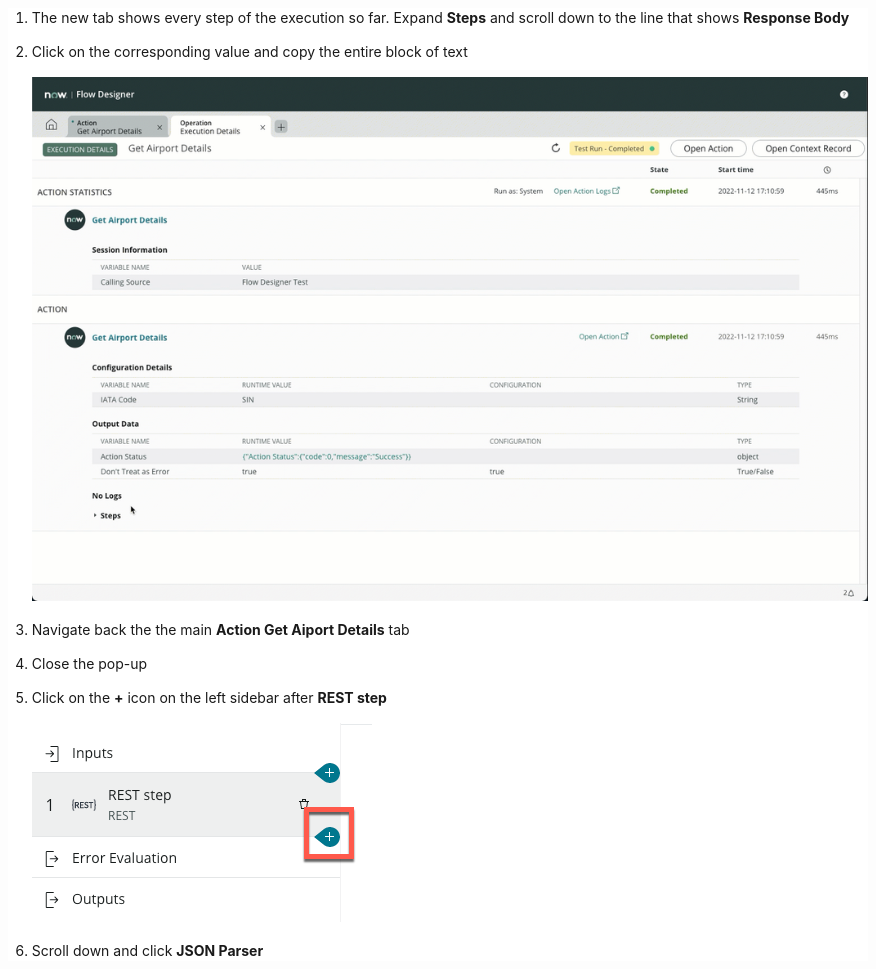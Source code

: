 1. The new tab shows every step of the execution so far. Expand **Steps** and scroll down to the line that shows **Response Body**

1. Click on the corresponding value and copy the entire block of text

    ![relative](images/copyoutput.gif)

1. Navigate back the the main **Action Get Aiport Details** tab

1. Close the pop-up

1. Click on the **+** icon on the left sidebar after **REST step**

    ![relative](images/afterrest.png)

1. Scroll down and click **JSON Parser**
